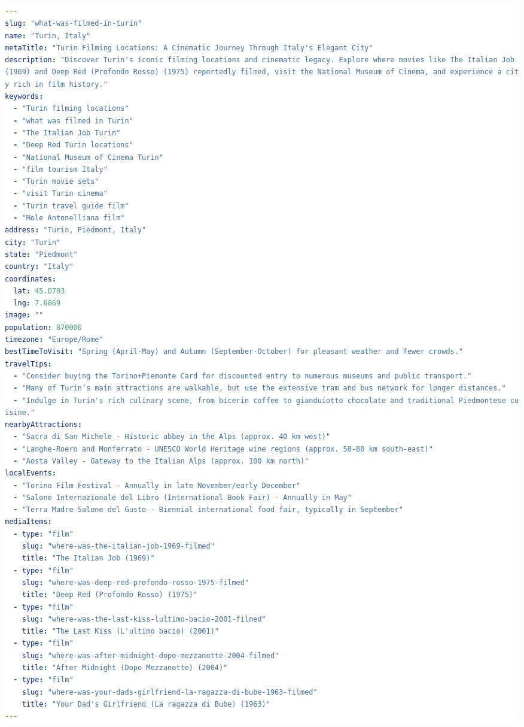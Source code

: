 ```yaml
---
slug: "what-was-filmed-in-turin"
name: "Turin, Italy"
metaTitle: "Turin Filming Locations: A Cinematic Journey Through Italy's Elegant City"
description: "Discover Turin's iconic filming locations and cinematic legacy. Explore where movies like The Italian Job (1969) and Deep Red (Profondo Rosso) (1975) reportedly filmed, visit the National Museum of Cinema, and experience a city rich in film history."
keywords:
  - "Turin filming locations"
  - "what was filmed in Turin"
  - "The Italian Job Turin"
  - "Deep Red Turin locations"
  - "National Museum of Cinema Turin"
  - "film tourism Italy"
  - "Turin movie sets"
  - "visit Turin cinema"
  - "Turin travel guide film"
  - "Mole Antonelliana film"
address: "Turin, Piedmont, Italy"
city: "Turin"
state: "Piedmont"
country: "Italy"
coordinates:
  lat: 45.0703
  lng: 7.6869
image: ""
population: 870000
timezone: "Europe/Rome"
bestTimeToVisit: "Spring (April-May) and Autumn (September-October) for pleasant weather and fewer crowds."
travelTips:
  - "Consider buying the Torino+Piemonte Card for discounted entry to numerous museums and public transport."
  - "Many of Turin’s main attractions are walkable, but use the extensive tram and bus network for longer distances."
  - "Indulge in Turin's rich culinary scene, from bicerin coffee to gianduiotto chocolate and traditional Piedmontese cuisine."
nearbyAttractions:
  - "Sacra di San Michele - Historic abbey in the Alps (approx. 40 km west)"
  - "Langhe-Roero and Monferrato - UNESCO World Heritage wine regions (approx. 50-80 km south-east)"
  - "Aosta Valley - Gateway to the Italian Alps (approx. 100 km north)"
localEvents:
  - "Torino Film Festival - Annually in late November/early December"
  - "Salone Internazionale del Libro (International Book Fair) - Annually in May"
  - "Terra Madre Salone del Gusto - Biennial international food fair, typically in September"
mediaItems:
  - type: "film"
    slug: "where-was-the-italian-job-1969-filmed"
    title: "The Italian Job (1969)"
  - type: "film"
    slug: "where-was-deep-red-profondo-rosso-1975-filmed"
    title: "Deep Red (Profondo Rosso) (1975)"
  - type: "film"
    slug: "where-was-the-last-kiss-lultimo-bacio-2001-filmed"
    title: "The Last Kiss (L'ultimo bacio) (2001)"
  - type: "film"
    slug: "where-was-after-midnight-dopo-mezzanotte-2004-filmed"
    title: "After Midnight (Dopo Mezzanotte) (2004)"
  - type: "film"
    slug: "where-was-your-dads-girlfriend-la-ragazza-di-bube-1963-filmed"
    title: "Your Dad's Girlfriend (La ragazza di Bube) (1963)"
---
```